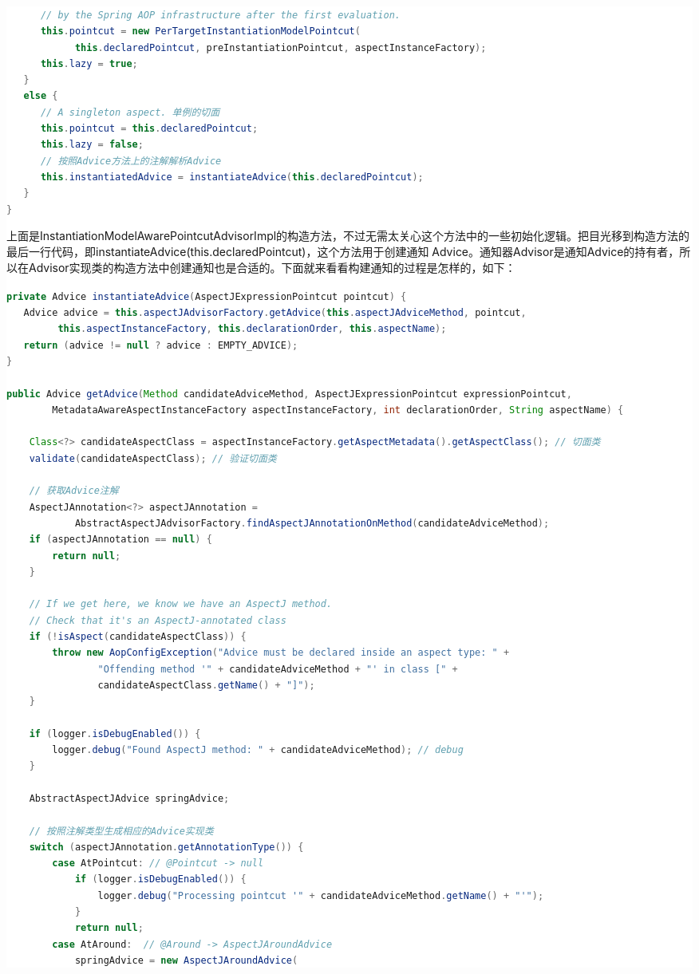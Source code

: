 ```java
      // by the Spring AOP infrastructure after the first evaluation.
      this.pointcut = new PerTargetInstantiationModelPointcut(
            this.declaredPointcut, preInstantiationPointcut, aspectInstanceFactory);
      this.lazy = true;
   }
   else {
      // A singleton aspect. 单例的切面
      this.pointcut = this.declaredPointcut;
      this.lazy = false;
      // 按照Advice方法上的注解解析Advice
      this.instantiatedAdvice = instantiateAdvice(this.declaredPointcut);
   }
}
```

上面是InstantiationModelAwarePointcutAdvisorImpl的构造方法，不过无需太关心这个方法中的一些初始化逻辑。把目光移到构造方法的最后一行代码，即instantiateAdvice(this.declaredPointcut)，这个方法用于创建通知 Advice。通知器Advisor是通知Advice的持有者，所以在Advisor实现类的构造方法中创建通知也是合适的。下面就来看看构建通知的过程是怎样的，如下：

```java
private Advice instantiateAdvice(AspectJExpressionPointcut pointcut) {
   Advice advice = this.aspectJAdvisorFactory.getAdvice(this.aspectJAdviceMethod, pointcut,
         this.aspectInstanceFactory, this.declarationOrder, this.aspectName);
   return (advice != null ? advice : EMPTY_ADVICE);
}

public Advice getAdvice(Method candidateAdviceMethod, AspectJExpressionPointcut expressionPointcut,
		MetadataAwareAspectInstanceFactory aspectInstanceFactory, int declarationOrder, String aspectName) {

	Class<?> candidateAspectClass = aspectInstanceFactory.getAspectMetadata().getAspectClass(); // 切面类
	validate(candidateAspectClass); // 验证切面类

	// 获取Advice注解
	AspectJAnnotation<?> aspectJAnnotation =
			AbstractAspectJAdvisorFactory.findAspectJAnnotationOnMethod(candidateAdviceMethod);
	if (aspectJAnnotation == null) {
		return null;
	}

	// If we get here, we know we have an AspectJ method.
	// Check that it's an AspectJ-annotated class
	if (!isAspect(candidateAspectClass)) {
		throw new AopConfigException("Advice must be declared inside an aspect type: " +
				"Offending method '" + candidateAdviceMethod + "' in class [" +
				candidateAspectClass.getName() + "]");
	}

	if (logger.isDebugEnabled()) {
		logger.debug("Found AspectJ method: " + candidateAdviceMethod); // debug
	}

	AbstractAspectJAdvice springAdvice;

	// 按照注解类型生成相应的Advice实现类
	switch (aspectJAnnotation.getAnnotationType()) {
		case AtPointcut: // @Pointcut -> null
			if (logger.isDebugEnabled()) {
				logger.debug("Processing pointcut '" + candidateAdviceMethod.getName() + "'");
			}
			return null;
		case AtAround:  // @Around -> AspectJAroundAdvice
			springAdvice = new AspectJAroundAdvice(
```